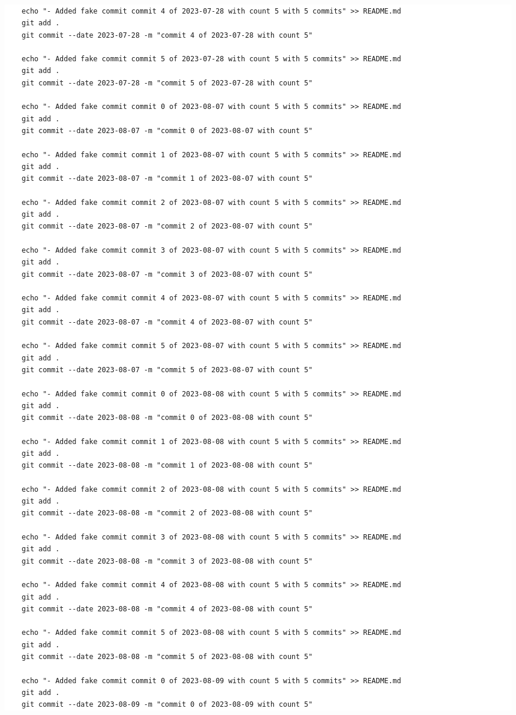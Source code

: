         echo "- Added fake commit commit 4 of 2023-07-28 with count 5 with 5 commits" >> README.md
        git add .
        git commit --date 2023-07-28 -m "commit 4 of 2023-07-28 with count 5"
        
        echo "- Added fake commit commit 5 of 2023-07-28 with count 5 with 5 commits" >> README.md
        git add .
        git commit --date 2023-07-28 -m "commit 5 of 2023-07-28 with count 5"
        
        echo "- Added fake commit commit 0 of 2023-08-07 with count 5 with 5 commits" >> README.md
        git add .
        git commit --date 2023-08-07 -m "commit 0 of 2023-08-07 with count 5"
        
        echo "- Added fake commit commit 1 of 2023-08-07 with count 5 with 5 commits" >> README.md
        git add .
        git commit --date 2023-08-07 -m "commit 1 of 2023-08-07 with count 5"
        
        echo "- Added fake commit commit 2 of 2023-08-07 with count 5 with 5 commits" >> README.md
        git add .
        git commit --date 2023-08-07 -m "commit 2 of 2023-08-07 with count 5"
        
        echo "- Added fake commit commit 3 of 2023-08-07 with count 5 with 5 commits" >> README.md
        git add .
        git commit --date 2023-08-07 -m "commit 3 of 2023-08-07 with count 5"
        
        echo "- Added fake commit commit 4 of 2023-08-07 with count 5 with 5 commits" >> README.md
        git add .
        git commit --date 2023-08-07 -m "commit 4 of 2023-08-07 with count 5"
        
        echo "- Added fake commit commit 5 of 2023-08-07 with count 5 with 5 commits" >> README.md
        git add .
        git commit --date 2023-08-07 -m "commit 5 of 2023-08-07 with count 5"
        
        echo "- Added fake commit commit 0 of 2023-08-08 with count 5 with 5 commits" >> README.md
        git add .
        git commit --date 2023-08-08 -m "commit 0 of 2023-08-08 with count 5"
        
        echo "- Added fake commit commit 1 of 2023-08-08 with count 5 with 5 commits" >> README.md
        git add .
        git commit --date 2023-08-08 -m "commit 1 of 2023-08-08 with count 5"
        
        echo "- Added fake commit commit 2 of 2023-08-08 with count 5 with 5 commits" >> README.md
        git add .
        git commit --date 2023-08-08 -m "commit 2 of 2023-08-08 with count 5"
        
        echo "- Added fake commit commit 3 of 2023-08-08 with count 5 with 5 commits" >> README.md
        git add .
        git commit --date 2023-08-08 -m "commit 3 of 2023-08-08 with count 5"
        
        echo "- Added fake commit commit 4 of 2023-08-08 with count 5 with 5 commits" >> README.md
        git add .
        git commit --date 2023-08-08 -m "commit 4 of 2023-08-08 with count 5"
        
        echo "- Added fake commit commit 5 of 2023-08-08 with count 5 with 5 commits" >> README.md
        git add .
        git commit --date 2023-08-08 -m "commit 5 of 2023-08-08 with count 5"
        
        echo "- Added fake commit commit 0 of 2023-08-09 with count 5 with 5 commits" >> README.md
        git add .
        git commit --date 2023-08-09 -m "commit 0 of 2023-08-09 with count 5"
        